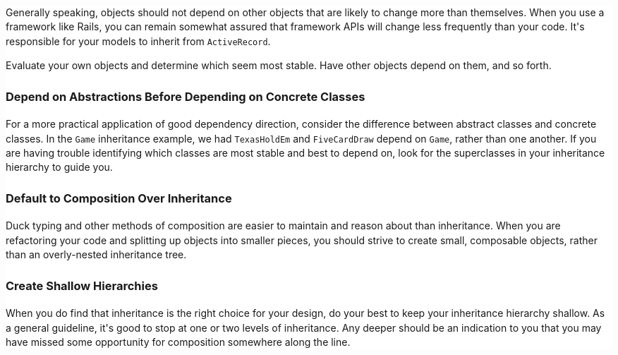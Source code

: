 Generally speaking, objects should not depend on other objects that are likely to change more than themselves. When you use a framework like Rails, you can remain somewhat assured that framework APIs will change less frequently than your code. It's responsible for your models to inherit from `ActiveRecord`.

Evaluate your own objects and determine which seem most stable. Have other objects depend on them, and so forth.

### Depend on Abstractions Before Depending on Concrete Classes

For a more practical application of good dependency direction, consider the difference between abstract classes and concrete classes. In the `Game` inheritance example, we had `TexasHoldEm` and `FiveCardDraw` depend on `Game`, rather than one another. If you are having trouble identifying which classes are most stable and best to depend on, look for the superclasses in your inheritance hierarchy to guide you.

### Default to Composition Over Inheritance

Duck typing and other methods of composition are easier to maintain and reason about than inheritance. When you are refactoring your code and splitting up objects into smaller pieces, you should strive to create small, composable objects, rather than an overly-nested inheritance tree.

### Create Shallow Hierarchies

When you do find that inheritance is the right choice for your design, do your best to keep your inheritance hierarchy shallow. As a general guideline, it's good to stop at one or two levels of inheritance. Any deeper should be an indication to you that you may have missed some opportunity for composition somewhere along the line.

